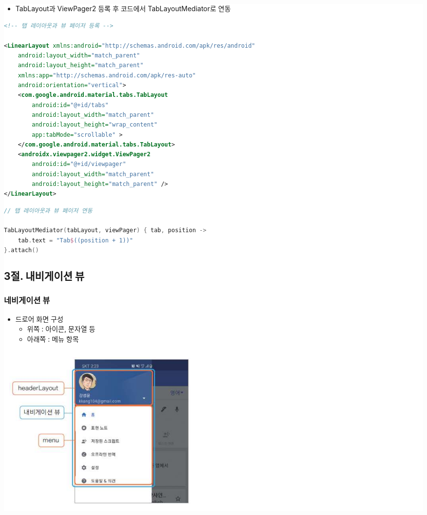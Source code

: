 - TabLayout과 ViewPager2 등록 후 코드에서 TabLayoutMediator로 연동

```XML
<!-- 탭 레이아웃과 뷰 페이저 등록 -->

<LinearLayout xmlns:android="http://schemas.android.com/apk/res/android"
    android:layout_width="match_parent"
    android:layout_height="match_parent"
    xmlns:app="http://schemas.android.com/apk/res-auto"
    android:orientation="vertical">
    <com.google.android.material.tabs.TabLayout
        android:id="@+id/tabs"
        android:layout_width="match_parent"
        android:layout_height="wrap_content"
        app:tabMode="scrollable" >
    </com.google.android.material.tabs.TabLayout>
    <androidx.viewpager2.widget.ViewPager2
        android:id="@+id/viewpager"
        android:layout_width="match_parent"
        android:layout_height="match_parent" />
</LinearLayout>
```

```kt
// 탭 레이아웃과 뷰 페이저 연동

TabLayoutMediator(tabLayout, viewPager) { tab, position ->
    tab.text = "Tab$((position + 1))"
}.attach()
```

## 3절. 내비게이션 뷰

### 네비게이션 뷰

- 드로어 화면 구성
  - 위쪽 : 아이콘, 문자열 등
  - 아래쪽 : 메뉴 항목

<img src="https://github.com/BangYunseo/TIL/blob/main/Android/Image/ch07/ch07-17-Ds.PNG" height="auto" />
